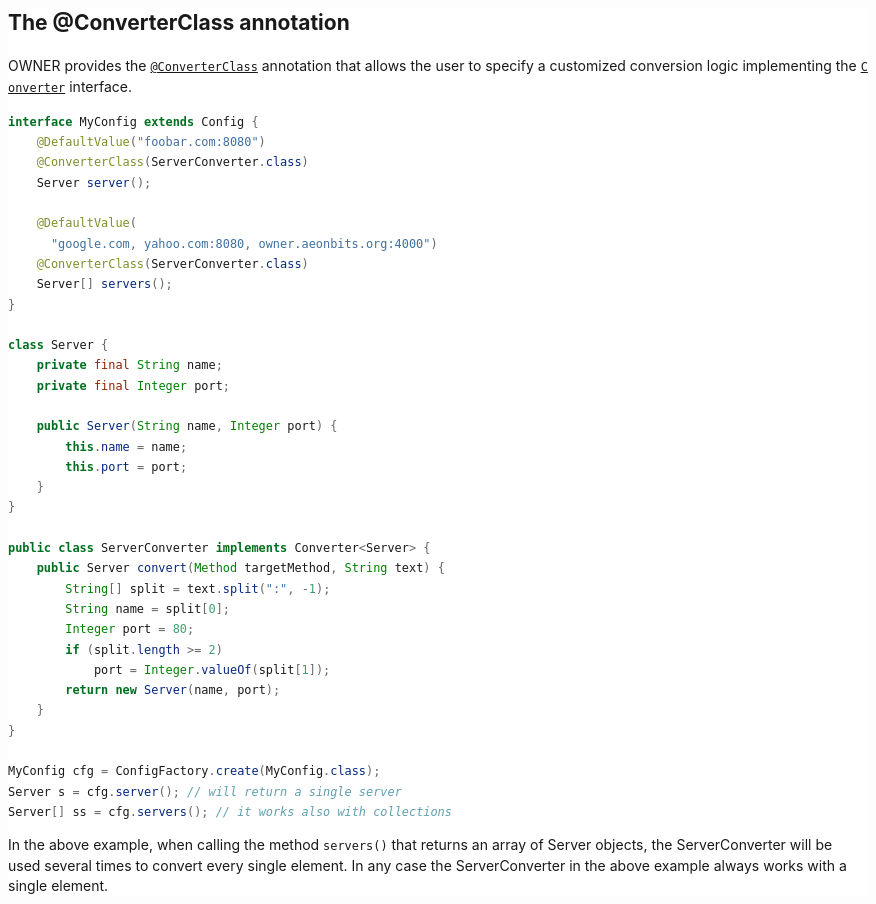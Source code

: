
The @ConverterClass annotation
------------------------------

OWNER provides the
[`@ConverterClass`](http://owner.newinstance.it/latest/apidocs/org/aeonbits/owner/Config.ConverterClass.html)
annotation that allows the user to specify a customized conversion logic implementing the
[`Converter`](http://owner.newinstance.it/latest/apidocs/org/aeonbits/owner/Converter.html) interface.

```java
interface MyConfig extends Config {
    @DefaultValue("foobar.com:8080")
    @ConverterClass(ServerConverter.class)
    Server server();

    @DefaultValue(
      "google.com, yahoo.com:8080, owner.aeonbits.org:4000")
    @ConverterClass(ServerConverter.class)
    Server[] servers();
}

class Server {
    private final String name;
    private final Integer port;

    public Server(String name, Integer port) {
        this.name = name;
        this.port = port;
    }
}

public class ServerConverter implements Converter<Server> {
    public Server convert(Method targetMethod, String text) {
        String[] split = text.split(":", -1);
        String name = split[0];
        Integer port = 80;
        if (split.length >= 2)
            port = Integer.valueOf(split[1]);
        return new Server(name, port);
    }
}

MyConfig cfg = ConfigFactory.create(MyConfig.class);
Server s = cfg.server(); // will return a single server
Server[] ss = cfg.servers(); // it works also with collections
```

In the above example, when calling the method `servers()` that returns an array of Server objects, the ServerConverter
will be used several times to convert every single element. In any case the ServerConverter in the above example always
works with a single element.


  [Collection]: http://docs.oracle.com/javase/7/docs/api/java/util/Collection.html
  [List]: http://docs.oracle.com/javase/7/docs/api/java/util/List.html
  [Set]: http://docs.oracle.com/javase/7/docs/api/java/util/Set.html
  [SortedSet]: http://docs.oracle.com/javase/7/docs/api/java/util/SortedSet.html
  [Vector]: http://docs.oracle.com/javase/7/docs/api/java/util/Vector.html
  [Stack]: http://docs.oracle.com/javase/7/docs/api/java/util/Stack.html
  [LinkedList]: http://docs.oracle.com/javase/7/docs/api/java/util/LinkedList.html
  [Map]: http://docs.oracle.com/javase/7/docs/api/java/util/Map.html
  [separator]: http://owner.newinstance.it/latest/apidocs/org/aeonbits/owner/Config.Separator.html
  [tokenizerclass]: http://owner.newinstance.it/latest/apidocs/org/aeonbits/owner/Config.TokenizerClass.html
  [tokenizer]: http://owner.newinstance.it/latest/apidocs/org/aeonbits/owner/Config.Tokenizer.html
  [unsupported-ex]: http://docs.oracle.com/javase/7/docs/api/java/lang/UnsupportedOperationException.html
  [ConverterClassTest]: https://github.com/lviggiano/owner/blob/master/owner/src/test/java/org/aeonbits/owner/typeconversion/ConverterClassTest.java
  [propeditmanager]: http://docs.oracle.com/javase/7/docs/api/java/beans/PropertyEditorManager.html#registerEditor
  [propedit]: http://docs.oracle.com/javase/7/docs/api/java/beans/PropertyEditor.html
  [duration]: https://docs.oracle.com/javase/8/docs/api/java/time/Duration.html